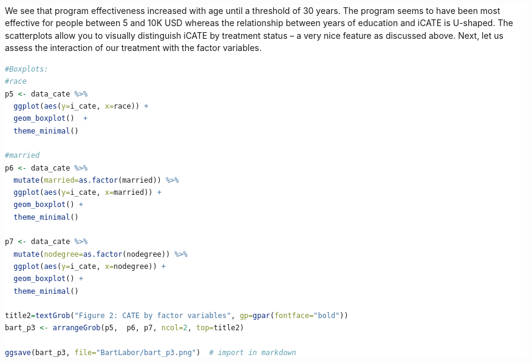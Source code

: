 We see that program effectiveness increased with age until a threshold
of 30 years. The program seems to have been most effective for people
between 5 and 10K USD whereas the relationship between years of
education and iCATE is U-shaped. The scatterplots allow you to visually
distinguish iCATE by treatment status – a very nice feature as discussed
above. Next, let us assess the interaction of our treatment with the
factor variables.

``` r
#Boxplots:
#race
p5 <- data_cate %>%
  ggplot(aes(y=i_cate, x=race)) +
  geom_boxplot()  +
  theme_minimal() 

#married 
p6 <- data_cate %>%
  mutate(married=as.factor(married)) %>%
  ggplot(aes(y=i_cate, x=married)) +
  geom_boxplot() +
  theme_minimal() 

p7 <- data_cate %>%
  mutate(nodegree=as.factor(nodegree)) %>%
  ggplot(aes(y=i_cate, x=nodegree)) +
  geom_boxplot() +
  theme_minimal() 

title2=textGrob("Figure 2: CATE by factor variables", gp=gpar(fontface="bold"))
bart_p3 <- arrangeGrob(p5,  p6, p7, ncol=2, top=title2) 

ggsave(bart_p3, file="BartLabor/bart_p3.png")  # import in markdown
```
